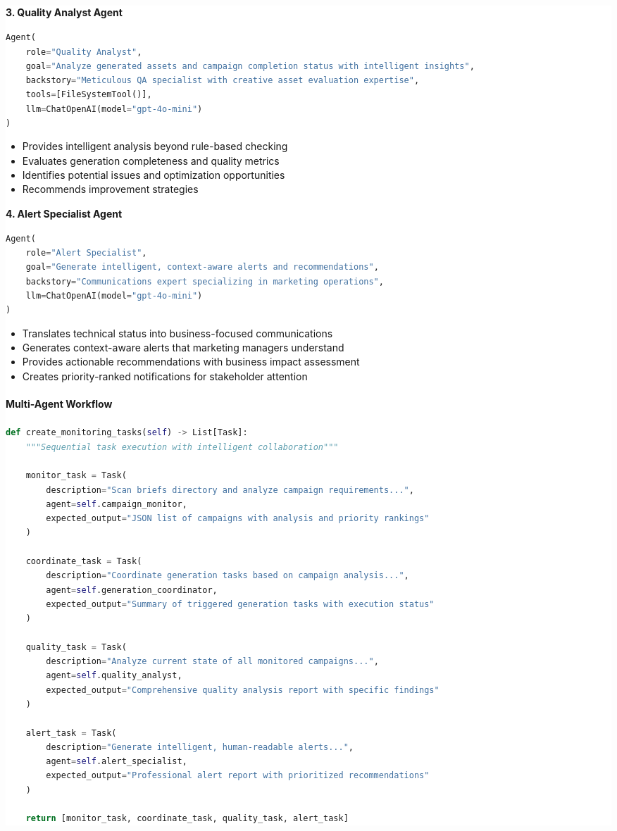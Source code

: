 **3. Quality Analyst Agent**
```python
Agent(
    role="Quality Analyst",
    goal="Analyze generated assets and campaign completion status with intelligent insights",
    backstory="Meticulous QA specialist with creative asset evaluation expertise",
    tools=[FileSystemTool()],
    llm=ChatOpenAI(model="gpt-4o-mini")
)
```
- Provides intelligent analysis beyond rule-based checking
- Evaluates generation completeness and quality metrics
- Identifies potential issues and optimization opportunities
- Recommends improvement strategies

**4. Alert Specialist Agent**
```python
Agent(
    role="Alert Specialist",
    goal="Generate intelligent, context-aware alerts and recommendations",
    backstory="Communications expert specializing in marketing operations",
    llm=ChatOpenAI(model="gpt-4o-mini")
)
```
- Translates technical status into business-focused communications
- Generates context-aware alerts that marketing managers understand
- Provides actionable recommendations with business impact assessment
- Creates priority-ranked notifications for stakeholder attention

#### Multi-Agent Workflow

```python
def create_monitoring_tasks(self) -> List[Task]:
    """Sequential task execution with intelligent collaboration"""

    monitor_task = Task(
        description="Scan briefs directory and analyze campaign requirements...",
        agent=self.campaign_monitor,
        expected_output="JSON list of campaigns with analysis and priority rankings"
    )

    coordinate_task = Task(
        description="Coordinate generation tasks based on campaign analysis...",
        agent=self.generation_coordinator,
        expected_output="Summary of triggered generation tasks with execution status"
    )

    quality_task = Task(
        description="Analyze current state of all monitored campaigns...",
        agent=self.quality_analyst,
        expected_output="Comprehensive quality analysis report with specific findings"
    )

    alert_task = Task(
        description="Generate intelligent, human-readable alerts...",
        agent=self.alert_specialist,
        expected_output="Professional alert report with prioritized recommendations"
    )

    return [monitor_task, coordinate_task, quality_task, alert_task]
```
